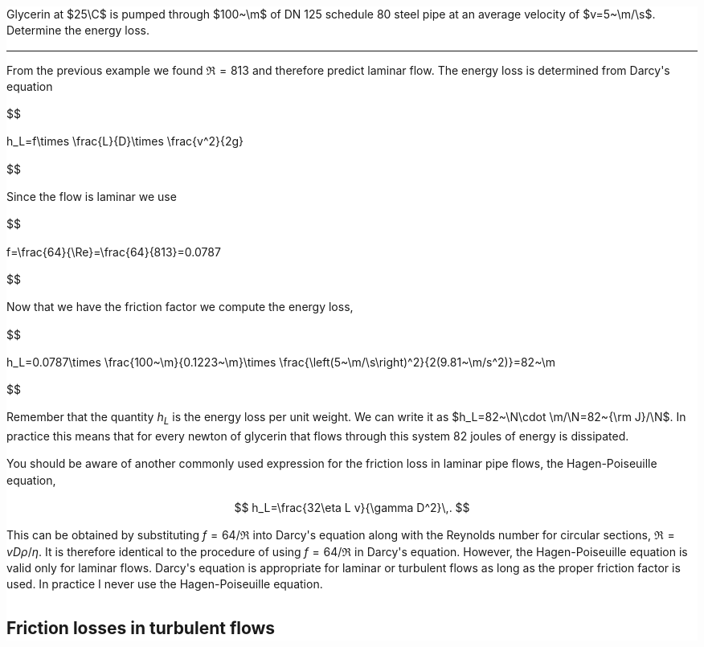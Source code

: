 
<div class="example">
Glycerin at $25\C$ is pumped through $100~\m$ of DN 125 schedule 80 steel pipe at an average velocity of $v=5~\m/\s$.  Determine the energy loss.



<hr>



From the previous example we found $\Re=813$ and therefore predict laminar flow.  The energy loss is determined from Darcy's equation


$$

h_L=f\times \frac{L}{D}\times \frac{v^2}{2g}

$$


Since the flow is laminar we use


$$

f=\frac{64}{\Re}=\frac{64}{813}=0.0787

$$


Now that we have the friction factor we compute the energy loss,

$$

h_L=0.0787\times \frac{100~\m}{0.1223~\m}\times \frac{\left(5~\m/\s\right)^2}{2(9.81~\m/s^2)}=82~\m

$$


Remember that the quantity $h_L$ is the energy loss per unit weight.  We can write it as $h_L=82~\N\cdot \m/\N=82~{\rm J}/\N$.  In practice this means that for every newton of glycerin that flows through this system 82 joules of energy is dissipated.


</div>


You should be aware of another commonly used expression for the friction loss in laminar pipe flows, the Hagen-Poiseuille equation,

$$
h_L=\frac{32\eta L v}{\gamma D^2}\,.
$$

This can be obtained by substituting $f=64/\Re$ into Darcy's equation along with the Reynolds number for circular sections, $\Re=v D\rho/\eta$.  It is therefore identical to the procedure of using $f=64/\Re$ in Darcy's equation.  However, the Hagen-Poiseuille equation is valid only for laminar flows.  Darcy's equation is appropriate for laminar or turbulent flows as long as the proper friction factor is used.  In practice I never use the Hagen-Poiseuille equation.


## Friction losses in turbulent flows
